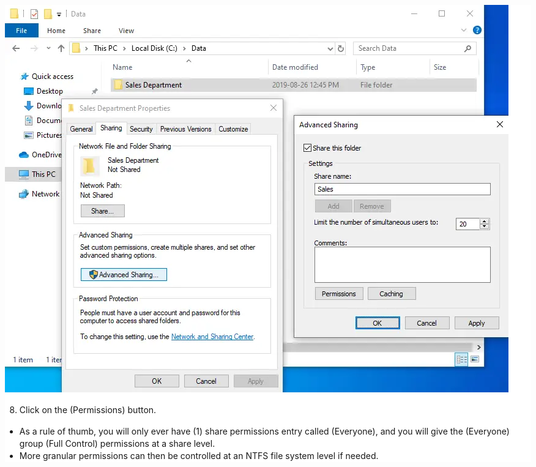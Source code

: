 ![](../../img/3/5.img-7.webp)

8. Click on the (Permissions) button.

- As a rule of thumb, you will only ever have (1) share permissions entry called (Everyone), and you will give the (Everyone) group (Full Control) permissions at a share level.
- More granular permissions can then be controlled at an NTFS file system level if needed.
